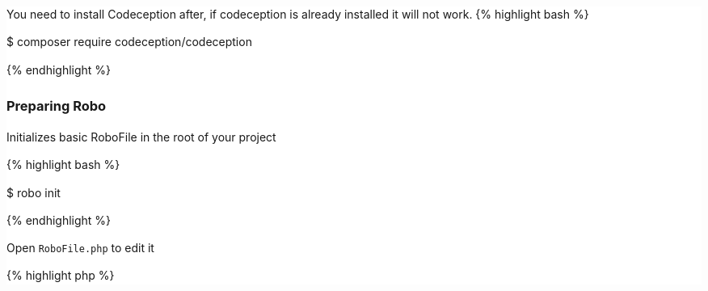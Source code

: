 You need to install Codeception after, if codeception is already installed it will not work.
{% highlight bash %}

$ composer require codeception/codeception

{% endhighlight %}

### Preparing Robo

Initializes basic RoboFile in the root of your project

{% highlight bash %}

$ robo init

{% endhighlight %}

Open `RoboFile.php` to edit it

{% highlight php %}

<?php

class RoboFile extends \Robo\Tasks
{
    // define public methods as commands
}

{% endhighlight %}

Each public method in robofile can be executed as a command from console. Let's define commands for 3 steps and include autoload.

{% highlight php %}

<?php
require_once 'vendor/autoload.php';

class Robofile extends \Robo\Tasks
{
    use \Codeception\Task\MergeReports;
    use \Codeception\Task\SplitTestsByGroups;

    public function parallelSplitTests()
    {

    }

    public function parallelRun()
    {

    }

    public function parallelMergeResults()
    {

    }
}

{% endhighlight %}
